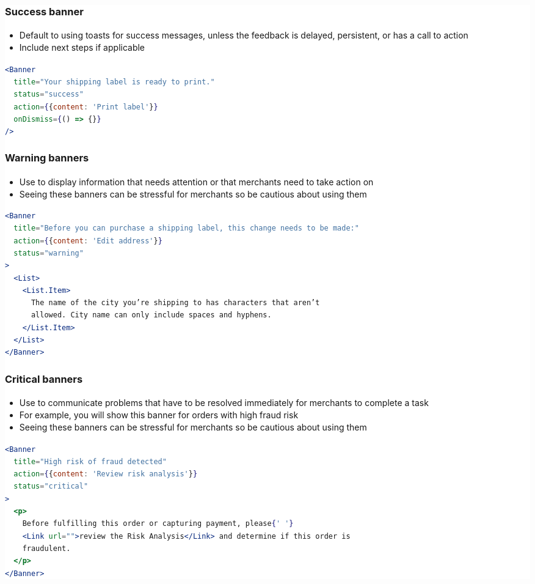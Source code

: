 ### Success banner

- Default to using toasts for success messages, unless the feedback is delayed, persistent, or has a call to action
- Include next steps if applicable

```jsx
<Banner
  title="Your shipping label is ready to print."
  status="success"
  action={{content: 'Print label'}}
  onDismiss={() => {}}
/>
```

### Warning banners

- Use to display information that needs attention or that merchants need to take action on
- Seeing these banners can be stressful for merchants so be cautious about using them

```jsx
<Banner
  title="Before you can purchase a shipping label, this change needs to be made:"
  action={{content: 'Edit address'}}
  status="warning"
>
  <List>
    <List.Item>
      The name of the city you’re shipping to has characters that aren’t
      allowed. City name can only include spaces and hyphens.
    </List.Item>
  </List>
</Banner>
```

### Critical banners

- Use to communicate problems that have to be resolved immediately for merchants to complete a task
- For example, you will show this banner for orders with high fraud risk
- Seeing these banners can be stressful for merchants so be cautious about using them

```jsx
<Banner
  title="High risk of fraud detected"
  action={{content: 'Review risk analysis'}}
  status="critical"
>
  <p>
    Before fulfilling this order or capturing payment, please{' '}
    <Link url="">review the Risk Analysis</Link> and determine if this order is
    fraudulent.
  </p>
</Banner>
```
